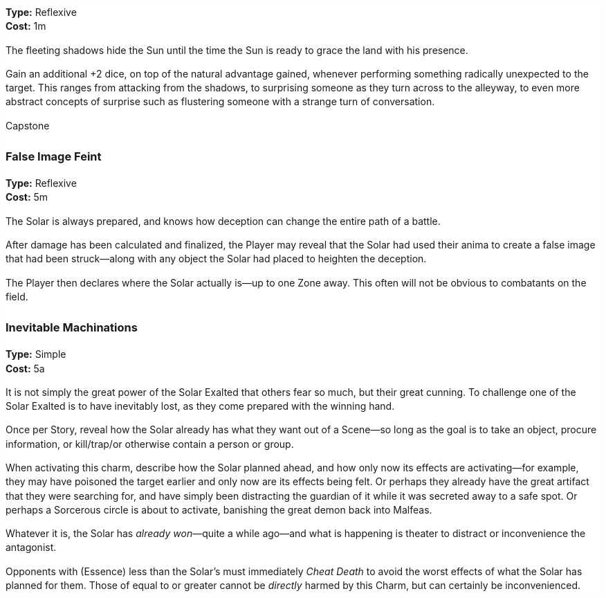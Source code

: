**Type:** Reflexive  
**Cost:** 1m

The fleeting shadows hide the Sun until the time the Sun is ready to
grace the land with his presence.

Gain an additional +2 dice, on top of the natural advantage gained,
whenever performing something radically unexpected to the target. This
ranges from attacking from the shadows, to surprising someone as they
turn across to the alleyway, to even more abstract concepts of surprise
such as flustering someone with a strange turn of conversation.

<div class="power_category">Capstone</div>

### False Image Feint

**Type:** Reflexive  
**Cost:** 5m

The Solar is always prepared, and knows how deception can change the
entire path of a battle.

After damage has been calculated and finalized, the Player may reveal
that the Solar had used their anima to create a false image that had
been struck—along with any object the Solar had placed to heighten the
deception.

The Player then declares where the Solar actually is—up to one Zone
away. This often will not be obvious to combatants on the field.

### Inevitable Machinations

**Type:** Simple  
**Cost:** 5a

It is not simply the great power of the Solar Exalted that others fear
so much, but their great cunning. To challenge one of the Solar Exalted
is to have inevitably lost, as they come prepared with the winning hand.

Once per Story, reveal how the Solar already has what they want out of a
Scene—so long as the goal is to take an object, procure information, or
kill/trap/or otherwise contain a person or group.

When activating this charm, describe how the Solar planned ahead, and
how only now its effects are activating—for example, they may have
poisoned the target earlier and only now are its effects being felt. Or
perhaps they already have the great artifact that they were searching
for, and have simply been distracting the guardian of it while it was
secreted away to a safe spot. Or perhaps a Sorcerous circle is about to
activate, banishing the great demon back into Malfeas.

Whatever it is, the Solar has *already won*—quite a while ago—and what
is happening is theater to distract or inconvenience the antagonist.

Opponents with (Essence) less than the Solar’s must immediately *Cheat
Death* to avoid the worst effects of what the Solar has planned for
them. Those of equal to or greater cannot be *directly* harmed by this
Charm, but can certainly be inconvenienced.
